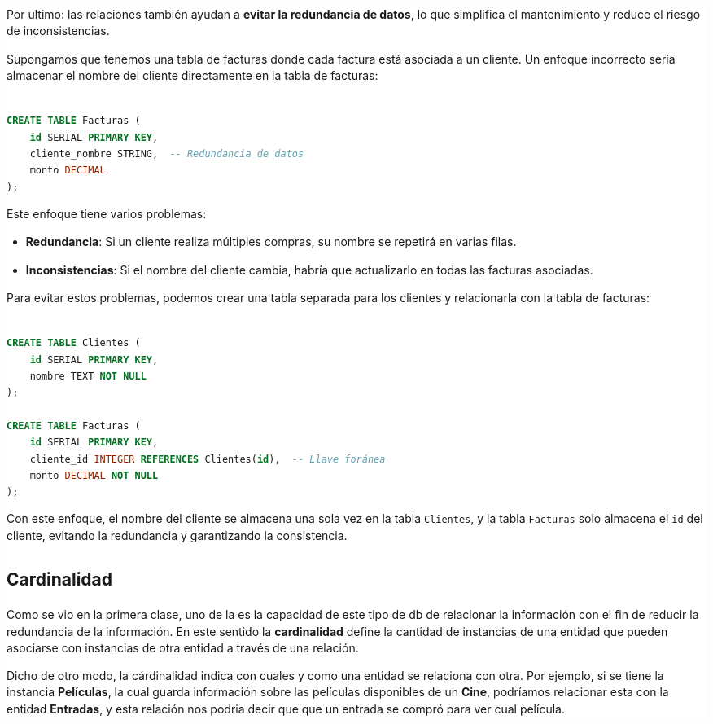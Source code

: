 Por ultimo: las relaciones también ayudan a  **evitar la redundancia de datos**, lo que simplifica el mantenimiento y reduce el riesgo de inconsistencias.

Supongamos que tenemos una tabla de facturas donde cada factura está asociada a un cliente. Un enfoque incorrecto sería almacenar el nombre del cliente directamente en la tabla de facturas:

```sql

CREATE TABLE Facturas (
    id SERIAL PRIMARY KEY,
    cliente_nombre STRING,  -- Redundancia de datos
    monto DECIMAL
);
```
Este enfoque tiene varios problemas:

-   **Redundancia**: Si un cliente realiza múltiples compras, su nombre se repetirá en varias filas.
    
-   **Inconsistencias**: Si el nombre del cliente cambia, habría que actualizarlo en todas las facturas asociadas.
    
Para evitar estos problemas, podemos crear una tabla separada para los clientes y relacionarla con la tabla de facturas:

```sql

CREATE TABLE Clientes (
    id SERIAL PRIMARY KEY,
    nombre TEXT NOT NULL
);

CREATE TABLE Facturas (
    id SERIAL PRIMARY KEY,
    cliente_id INTEGER REFERENCES Clientes(id),  -- Llave foránea
    monto DECIMAL NOT NULL
);
```
Con este enfoque, el nombre del cliente se almacena una sola vez en la tabla  `Clientes`, y  la tabla  `Facturas`  solo almacena el  `id`  del cliente, evitando la redundancia y garantizando la consistencia.



## Cardinalidad 

Como se vio en la primera clase, uno de la es la capacidad de este tipo de db de relacionar la información con el fin de reducir la redundancia de la información. En este sentido   la  **cardinalidad**  define la cantidad de instancias de una entidad que pueden asociarse con instancias de otra entidad a través de una relación.

Dicho de otro modo, la cárdinalidad indica con cuales y como una entidad se relaciona con otra. Por ejemplo, si se tiene la instancia **Películas**, la cual guarda información sobre las películas disponibles de un **Cine**, podríamos relacionar esta con la entidad **Entradas**, y esta relación nos podria decir que que un entrada se compró para ver cual película. 
